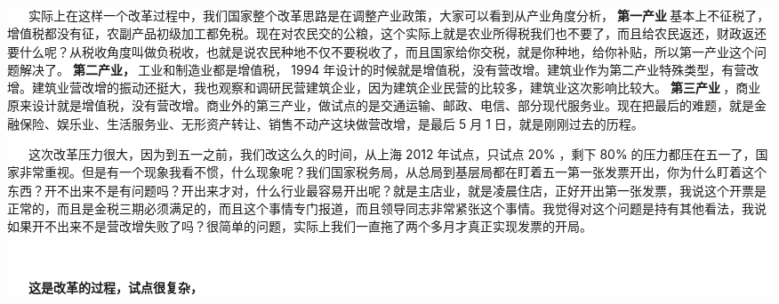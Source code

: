    <span>
   </span>
  </p>
  <p align="left" class="ListParagraph" style="margin-left:0.05pt;text-indent:17.95pt;">
   实际上在这样一个改革过程中，我们国家整个改革思路是在调整产业政策，大家可以看到从产业角度分析，
   <b>
    第一产业
   </b>
   基本上不征税了，增值税都没有征，农副产品初级加工都免税。现在对农民交的公粮，这个实际上就是农业所得税我们也不要了，而且给农民返还，财政返还要什么呢？从税收角度叫做负税收，也就是说农民种地不仅不要税收了，而且国家给你交税，就是你种地，给你补贴，所以第一产业这个问题解决了。
   <b>
    第二产业，
   </b>
   工业和制造业都是增值税，
   <span>
    1994
   </span>
   年设计的时候就是增值税，没有营改增。建筑业作为第二产业特殊类型，有营改增。建筑业营改增的振动还挺大，我也观察和调研民营建筑企业，因为建筑企业民营的比较多，建筑业这次影响比较大。
   <b>
    第三产业
   </b>
   ，商业原来设计就是增值税，没有营改增。商业外的第三产业，做试点的是交通运输、邮政、电信、部分现代服务业。现在把最后的难题，就是金融保险、娱乐业、生活服务业、无形资产转让、销售不动产这块做营改增，是最后
   <span>
    5
   </span>
   月
   <span>
    1
   </span>
   日，就是刚刚过去的历程。
   <span>
   </span>
  </p>
  <p align="left" class="ListParagraph" style="margin-left:0.05pt;text-indent:17.95pt;">
   <span>
   </span>
  </p>
  <p align="left" class="ListParagraph" style="margin-left:0.05pt;text-indent:17.95pt;">
   这次改革压力很大，因为到五一之前，我们改这么久的时间，从上海
   <span>
    2012
   </span>
   年试点，只试点
   <span>
    20%
   </span>
   ，剩下
   <span>
    80%
   </span>
   的压力都压在五一了，国家非常重视。但是有一个现象我看不惯，什么现象呢？我们国家税务局，从总局到基层局都在盯着五一第一张发票开出，你为什么盯着这个东西？开不出来不是有问题吗？开出来才对，什么行业最容易开出呢？就是主店业，就是凌晨住店，正好开出第一张发票，我说这个开票是正常的，而且是金税三期必须满足的，而且这个事情专门报道，而且领导同志非常紧张这个事情。我觉得对这个问题是持有其他看法，我说如果开不出来不是营改增失败了吗？很简单的问题，实际上我们一直拖了两个多月才真正实现发票的开局。
   <span>
   </span>
  </p>
  <p align="left" class="MsoNormal" style="text-indent:17.95pt;">
   <br/>
  </p>
  <p align="left" class="MsoNormal" style="text-indent:18pt;">
   <b>
    这是改革的过程，试点很复杂，
   </b>